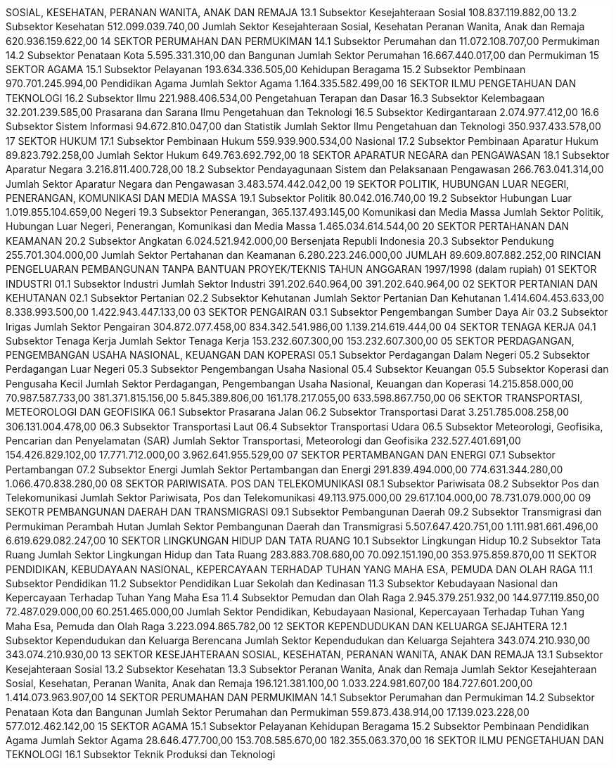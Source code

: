SOSIAL, KESEHATAN, PERANAN WANITA, ANAK DAN REMAJA 13.1 Subsektor Kesejahteraan Sosial 108.837.119.882,00 13.2 Subsektor Kesehatan 512.099.039.740,00 Jumlah Sektor Kesejahteraan Sosial, Kesehatan Peranan Wanita, Anak dan Remaja 620.936.159.622,00 14 SEKTOR PERUMAHAN DAN PERMUKIMAN 14.1 Subsektor Perumahan dan 11.072.108.707,00 Permukiman 14.2 Subsektor Penataan Kota 5.595.331.310,00 dan Bangunan Jumlah Sektor Perumahan 16.667.440.017,00 dan Permukiman 15 SEKTOR AGAMA 15.1 Subsektor Pelayanan 193.634.336.505,00 Kehidupan Beragama 15.2 Subsektor Pembinaan 970.701.245.994,00 Pendidikan Agama Jumlah Sektor Agama 1.164.335.582.499,00 16 SEKTOR ILMU PENGETAHUAN DAN TEKNOLOGI 16.2 Subsektor Ilmu 221.988.406.534,00 Pengetahuan Terapan dan Dasar 16.3 Subsektor Kelembagaan 32.201.239.585,00 Prasarana dan Sarana Ilmu Pengetahuan dan Teknologi 16.5 Subsektor Kedirgantaraan 2.074.977.412,00 16.6 Subsektor Sistem Informasi 94.672.810.047,00 dan Statistik Jumlah Sektor Ilmu Pengetahuan dan Teknologi 350.937.433.578,00 17 SEKTOR HUKUM 17.1 Subsektor Pembinaan Hukum 559.939.900.534,00 Nasional 17.2 Subsektor Pembinaan Aparatur Hukum 89.823.792.258,00 Jumlah Sektor Hukum 649.763.692.792,00 18 SEKTOR APARATUR NEGARA dan PENGAWASAN 18.1 Subsektor Aparatur Negara 3.216.811.400.728,00 18.2 Subsektor Pendayagunaan Sistem dan Pelaksanaan Pengawasan 266.763.041.314,00 Jumlah Sektor Aparatur Negara dan Pengawasan 3.483.574.442.042,00 19 SEKTOR POLITIK, HUBUNGAN LUAR NEGERI, PENERANGAN, KOMUNIKASI DAN MEDIA MASSA 19.1 Subsektor Politik 80.042.016.740,00 19.2 Subsektor Hubungan Luar 1.019.855.104.659,00 Negeri 19.3 Subsektor Penerangan, 365.137.493.145,00 Komunikasi dan Media Massa Jumlah Sektor Politik, Hubungan Luar Negeri, Penerangan, Komunikasi dan Media Massa 1.465.034.614.544,00 20 SEKTOR PERTAHANAN DAN KEAMANAN 20.2 Subsektor Angkatan 6.024.521.942.000,00 Bersenjata Republi Indonesia 20.3 Subsektor Pendukung 255.701.304.000,00 Jumlah Sektor Pertahanan dan Keamanan 6.280.223.246.000,00 JUMLAH 89.609.807.882.252,00 RINCIAN PENGELUARAN PEMBANGUNAN TANPA BANTUAN PROYEK/TEKNIS TAHUN ANGGARAN 1997/1998 (dalam rupiah) 01 SEKTOR INDUSTRI 01.1 Subsektor Industri Jumlah Sektor Industri 391.202.640.964,00 391.202.640.964,00 02 SEKTOR PERTANIAN DAN KEHUTANAN 02.1 Subsektor Pertanian 02.2 Subsektor Kehutanan Jumlah Sektor Pertanian Dan Kehutanan 1.414.604.453.633,00 8.338.993.500,00 1.422.943.447.133,00 03 SEKTOR PENGAIRAN 03.1 Subsektor Pengembangan Sumber Daya Air 03.2 Subsektor Irigas Jumlah Sektor Pengairan 304.872.077.458,00 834.342.541.986,00 1.139.214.619.444,00 04 SEKTOR TENAGA KERJA 04.1 Subsektor Tenaga Kerja Jumlah Sektor Tenaga Kerja 153.232.607.300,00 153.232.607.300,00 05 SEKTOR PERDAGANGAN, PENGEMBANGAN USAHA NASIONAL, KEUANGAN DAN KOPERASI 05.1 Subsektor Perdagangan Dalam Negeri 05.2 Subsektor Perdagangan Luar Negeri 05.3 Subsektor Pengembangan Usaha Nasional 05.4 Subsektor Keuangan 05.5 Subsektor Koperasi dan Pengusaha Kecil Jumlah Sektor Perdagangan, Pengembangan Usaha Nasional, Keuangan dan Koperasi 14.215.858.000,00 70.987.587.733,00 381.371.815.156,00 5.845.389.806,00 161.178.217.055,00 633.598.867.750,00 06 SEKTOR TRANSPORTASI, METEOROLOGI DAN GEOFISIKA 06.1 Subsektor Prasarana Jalan 06.2 Subsektor Transportasi Darat 3.251.785.008.258,00 306.131.004.478,00 06.3 Subsektor Transportasi Laut 06.4 Subsektor Transportasi Udara 06.5 Subsektor Meteorologi, Geofisika, Pencarian dan Penyelamatan (SAR) Jumlah Sektor Transportasi, Meteorologi dan Geofisika 232.527.401.691,00 154.426.829.102,00 17.771.712.000,00 3.962.641.955.529,00 07 SEKTOR PERTAMBANGAN DAN ENERGI 07.1 Subsektor Pertambangan 07.2 Subsektor Energi Jumlah Sektor Pertambangan dan Energi 291.839.494.000,00 774.631.344.280,00 1.066.470.838.280,00 08 SEKTOR PARIWISATA. POS DAN TELEKOMUNIKASI 08.1 Subsektor Pariwisata 08.2 Subsektor Pos dan Telekomunikasi Jumlah Sektor Pariwisata, Pos dan Telekomunikasi 49.113.975.000,00 29.617.104.000,00 78.731.079.000,00 09 SEKOTR PEMBANGUNAN DAERAH DAN TRANSMIGRASI 09.1 Subsektor Pembangunan Daerah 09.2 Subsektor Transmigrasi dan Permukiman Perambah Hutan Jumlah Sektor Pembangunan Daerah dan Transmigrasi 5.507.647.420.751,00 1.111.981.661.496,00 6.619.629.082.247,00 10 SEKTOR LINGKUNGAN HIDUP DAN TATA RUANG 10.1 Subsektor Lingkungan Hidup 10.2 Subsektor Tata Ruang Jumlah Sektor Lingkungan Hidup dan Tata Ruang 283.883.708.680,00 70.092.151.190,00 353.975.859.870,00 11 SEKTOR PENDIDIKAN, KEBUDAYAAN NASIONAL, KEPERCAYAAN TERHADAP TUHAN YANG MAHA ESA, PEMUDA DAN OLAH RAGA 11.1 Subsektor Pendidikan 11.2 Subsektor Pendidikan Luar Sekolah dan Kedinasan 11.3 Subsektor Kebudayaan Nasional dan Kepercayaan Terhadap Tuhan Yang Maha Esa 11.4 Subsektor Pemudan dan Olah Raga 2.945.379.251.932,00 144.977.119.850,00 72.487.029.000,00 60.251.465.000,00 Jumlah Sektor Pendidikan, Kebudayaan Nasional, Kepercayaan Terhadap Tuhan Yang Maha Esa, Pemuda dan Olah Raga 3.223.094.865.782,00 12 SEKTOR KEPENDUDUKAN DAN KELUARGA SEJAHTERA 12.1 Subsektor Kependudukan dan Keluarga Berencana Jumlah Sektor Kependudukan dan Keluarga Sejahtera 343.074.210.930,00 343.074.210.930,00 13 SEKTOR KESEJAHTERAAN SOSIAL, KESEHATAN, PERANAN WANITA, ANAK DAN REMAJA 13.1 Subsektor Kesejahteraan Sosial 13.2 Subsektor Kesehatan 13.3 Subsektor Peranan Wanita, Anak dan Remaja Jumlah Sektor Kesejahteraan Sosial, Kesehatan, Peranan Wanita, Anak dan Remaja 196.121.381.100,00 1.033.224.981.607,00 184.727.601.200,00 1.414.073.963.907,00 14 SEKTOR PERUMAHAN DAN PERMUKIMAN 14.1 Subsektor Perumahan dan Permukiman 14.2 Subsektor Penataan Kota dan Bangunan Jumlah Sektor Perumahan dan Permukiman 559.873.438.914,00 17.139.023.228,00 577.012.462.142,00 15 SEKTOR AGAMA 15.1 Subsektor Pelayanan Kehidupan Beragama 15.2 Subsektor Pembinaan Pendidikan Agama Jumlah Sektor Agama 28.646.477.700,00 153.708.585.670,00 182.355.063.370,00 16 SEKTOR ILMU PENGETAHUAN DAN TEKNOLOGI 16.1 Subsektor Teknik Produksi dan Teknologi